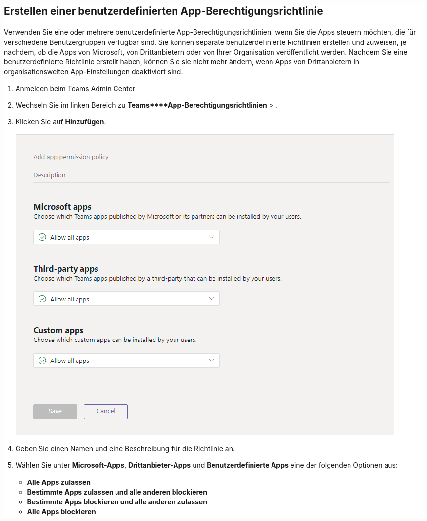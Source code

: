 ## <a name="create-a-custom-app-permission-policy"></a>Erstellen einer benutzerdefinierten App-Berechtigungsrichtlinie

Verwenden Sie eine oder mehrere benutzerdefinierte App-Berechtigungsrichtlinien, wenn Sie die Apps steuern möchten, die für verschiedene Benutzergruppen verfügbar sind. Sie können separate benutzerdefinierte Richtlinien erstellen und zuweisen, je nachdem, ob die Apps von Microsoft, von Drittanbietern oder von Ihrer Organisation veröffentlicht werden. Nachdem Sie eine benutzerdefinierte Richtlinie erstellt haben, können Sie sie nicht mehr ändern, wenn Apps von Drittanbietern in organisationsweiten App-Einstellungen deaktiviert sind.

1. Anmelden beim [Teams Admin Center](https://admin.teams.microsoft.com/dashboard)
1. Wechseln Sie im linken Bereich zu **Teams****App-Berechtigungsrichtlinien** > .
1. Klicken Sie auf **Hinzufügen**.

    ![Screenshot der neuen App-Berechtigungsrichtlinie.](media/app-permission-policies-new-policy.png)

1. Geben Sie einen Namen und eine Beschreibung für die Richtlinie an.
1. Wählen Sie unter **Microsoft-Apps**, **Drittanbieter-Apps** und **Benutzerdefinierte Apps** eine der folgenden Optionen aus:
   - **Alle Apps zulassen**
   - **Bestimmte Apps zulassen und alle anderen blockieren**
   - **Bestimmte Apps blockieren und alle anderen zulassen**
   - **Alle Apps blockieren**
